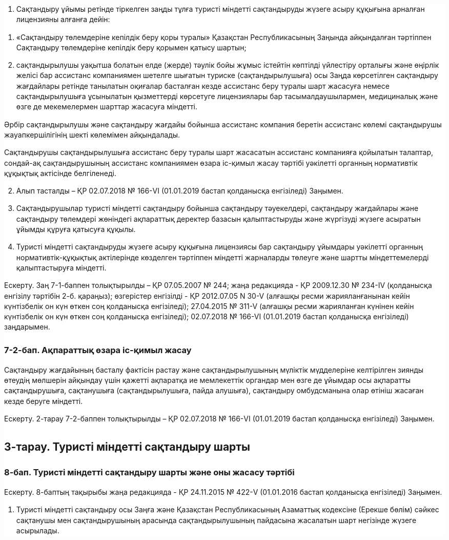 1. Сақтандыру ұйымы ретiнде тiркелген заңды тұлға туристі мiндеттi сақтандыруды жүзеге асыру құқығына арналған лицензияны алғанға дейiн:

1) «Сақтандыру төлемдерiне кепiлдiк беру қоры туралы» Қазақстан Республикасының Заңында айқындалған тәртiппен Сақтандыру төлемдеріне кепілдік беру қорымен қатысу шартын;

2) сақтандырылушы уақытша болатын елде (жерде) тәулік бойы жұмыс істейтін көптілді үйлестіру орталығы және өңірлік желісі бар ассистанс компаниямен шетелге шығатын туриске (сақтандырылушыға) осы Заңда көрсетілген сақтандыру жағдайлары ретінде танылатын оқиғалар басталған кезде ассистанс беру туралы шарт жасасуға немесе сақтандырылушыға ұсынылатын қызметтерді көрсетуге лицензиялары бар тасымалдаушылармен, медициналық және өзге де мекемелермен шарттар жасасуға міндетті.

Әрбір сақтандырылушы және сақтандыру жағдайы бойынша ассистанс компания беретін ассистанс көлемі сақтандырушы жауапкершілігінің шекті көлемімен айқындалады.

Сақтандырушы сақтандырылушыға ассистанс беру туралы шарт жасасатын ассистанс компанияға қойылатын талаптар, сондай-ақ сақтандырушының ассистанс компаниямен өзара іс-қимыл жасау тәртібі уәкілетті органның нормативтік құқықтық актісінде белгіленеді.

2. Алып тасталды – ҚР 02.07.2018 № 166-VІ (01.01.2019 бастап қолданысқа енгізіледі) Заңымен.

3. Сақтандырушылар туристі міндетті сақтандыру бойынша сақтандыру тәуекелдері, сақтандыру жағдайлары және сақтандыру төлемдері жөніндегі ақпараттық деректер базасын қалыптастыруды және жүргізуді жүзеге асыратын ұйымды құруға қатысуға құқылы.

4. Туристі мiндеттi сақтандыруды жүзеге асыру құқығына лицензиясы бар сақтандыру ұйымдары уәкілетті органның нормативтік-құқықтық актілерінде көзделген тәртіппен міндетті жарналарды төлеуге және шартты міндеттемелерді қалыптастыруға міндетті.

Ескерту. Заң 7-1-баппен толықтырылды – ҚР 07.05.2007 № 244; жаңа редакцияда - ҚР 2009.12.30 № 234-IV (қолданысқа енгізілу тәртібін 2-б. қараңыз); өзгерістер енгізілді - ҚР 2012.07.05 N 30-V (алғашқы ресми жарияланғанынан кейін күнтізбелік он күн өткен соң қолданысқа енгізіледі); 27.04.2015 № 311-V (алғашқы ресми жарияланған күнінен кейін күнтізбелік он күн өткен соң қолданысқа енгізіледі); 02.07.2018 № 166-VІ (01.01.2019 бастап қолданысқа енгізіледі) заңдарымен.

### 7-2-бап. Ақпараттық өзара іс-қимыл жасау

Сақтандыру жағдайының басталу фактісін растау және сақтандырылушының мүліктік мүдделеріне келтірілген зиянды өтеудің мөлшерін айқындау үшін қажетті ақпаратқа ие мемлекеттік органдар мен өзге де ұйымдар осы ақпаратты сақтандырушыға, сақтанушыға (сақтандырылушыға, пайда алушыға), сақтандыру омбудсманына олар өтініш жасаған кезде беруге міндетті.

Ескерту. 2-тарау 7-2-баппен толықтырылды – ҚР 02.07.2018 № 166-VІ (01.01.2019 бастап қолданысқа енгізіледі) Заңымен.

## 3-тарау. Туристі мiндеттi сақтандыру шарты

### 8-бап. Туристі мiндеттi сақтандыру шарты және оны жасасу тәртiбi

Ескерту. 8-баптың тақырыбы жаңа редакцияда - ҚР 24.11.2015 № 422-V (01.01.2016 бастап қолданысқа енгізіледі) Заңымен.

1. Туристі мiндеттi сақтандыру осы Заңға және Қазақстан Республикасының Азаматтық кодексіне (Ерекше бөлім) сәйкес сақтанушы мен сақтандырушының арасында сақтандырылушының пайдасына жасалатын шарт негізiнде жүзеге асырылады.
